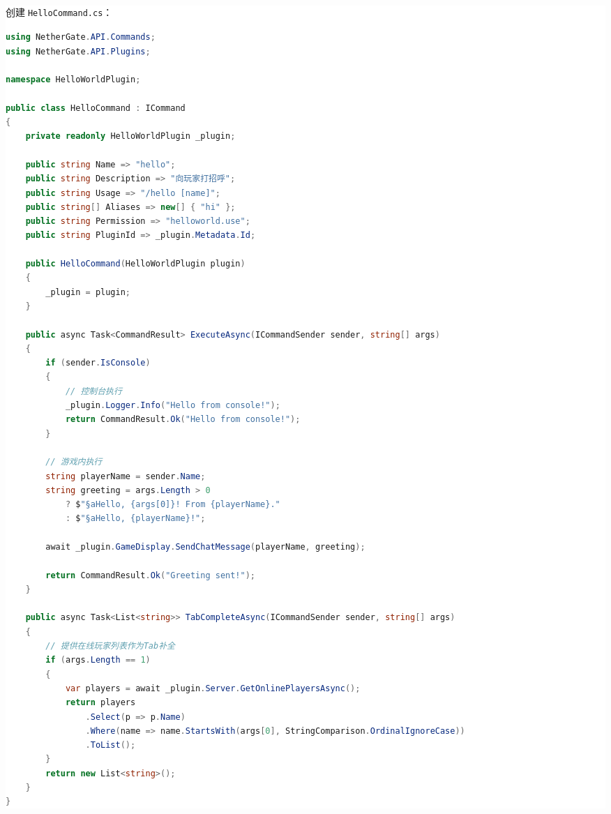 创建 `HelloCommand.cs`：

```csharp
using NetherGate.API.Commands;
using NetherGate.API.Plugins;

namespace HelloWorldPlugin;

public class HelloCommand : ICommand
{
    private readonly HelloWorldPlugin _plugin;

    public string Name => "hello";
    public string Description => "向玩家打招呼";
    public string Usage => "/hello [name]";
    public string[] Aliases => new[] { "hi" };
    public string Permission => "helloworld.use";
    public string PluginId => _plugin.Metadata.Id;

    public HelloCommand(HelloWorldPlugin plugin)
    {
        _plugin = plugin;
    }

    public async Task<CommandResult> ExecuteAsync(ICommandSender sender, string[] args)
    {
        if (sender.IsConsole)
        {
            // 控制台执行
            _plugin.Logger.Info("Hello from console!");
            return CommandResult.Ok("Hello from console!");
        }
        
        // 游戏内执行
        string playerName = sender.Name;
        string greeting = args.Length > 0 
            ? $"§aHello, {args[0]}! From {playerName}." 
            : $"§aHello, {playerName}!";
        
        await _plugin.GameDisplay.SendChatMessage(playerName, greeting);
        
        return CommandResult.Ok("Greeting sent!");
    }
    
    public async Task<List<string>> TabCompleteAsync(ICommandSender sender, string[] args)
    {
        // 提供在线玩家列表作为Tab补全
        if (args.Length == 1)
        {
            var players = await _plugin.Server.GetOnlinePlayersAsync();
            return players
                .Select(p => p.Name)
                .Where(name => name.StartsWith(args[0], StringComparison.OrdinalIgnoreCase))
                .ToList();
        }
        return new List<string>();
    }
}
```
